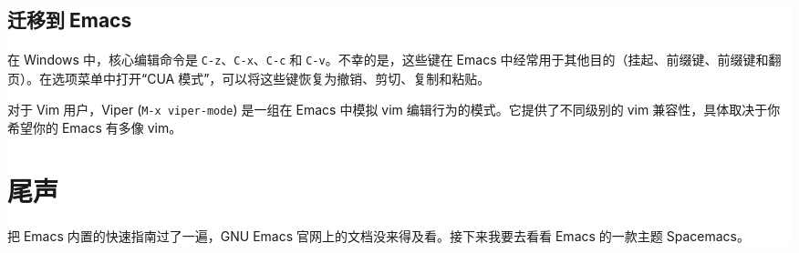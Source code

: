 ## 迁移到 Emacs

在 Windows 中，核心编辑命令是 `C-z`、`C-x`、`C-c` 和 `C-v`。不幸的是，这些键在 Emacs 中经常用于其他目的（挂起、前缀键、前缀键和翻页）。在选项菜单中打开“CUA 模式”，可以将这些键恢复为撤销、剪切、复制和粘贴。

对于 Vim 用户，Viper (`M-x viper-mode`) 是一组在 Emacs 中模拟 vim 编辑行为的模式。它提供了不同级别的 vim 兼容性，具体取决于你希望你的 Emacs 有多像 vim。

# 尾声

把 Emacs 内置的快速指南过了一遍，GNU Emacs 官网上的文档没来得及看。接下来我要去看看 Emacs 的一款主题 Spacemacs。
